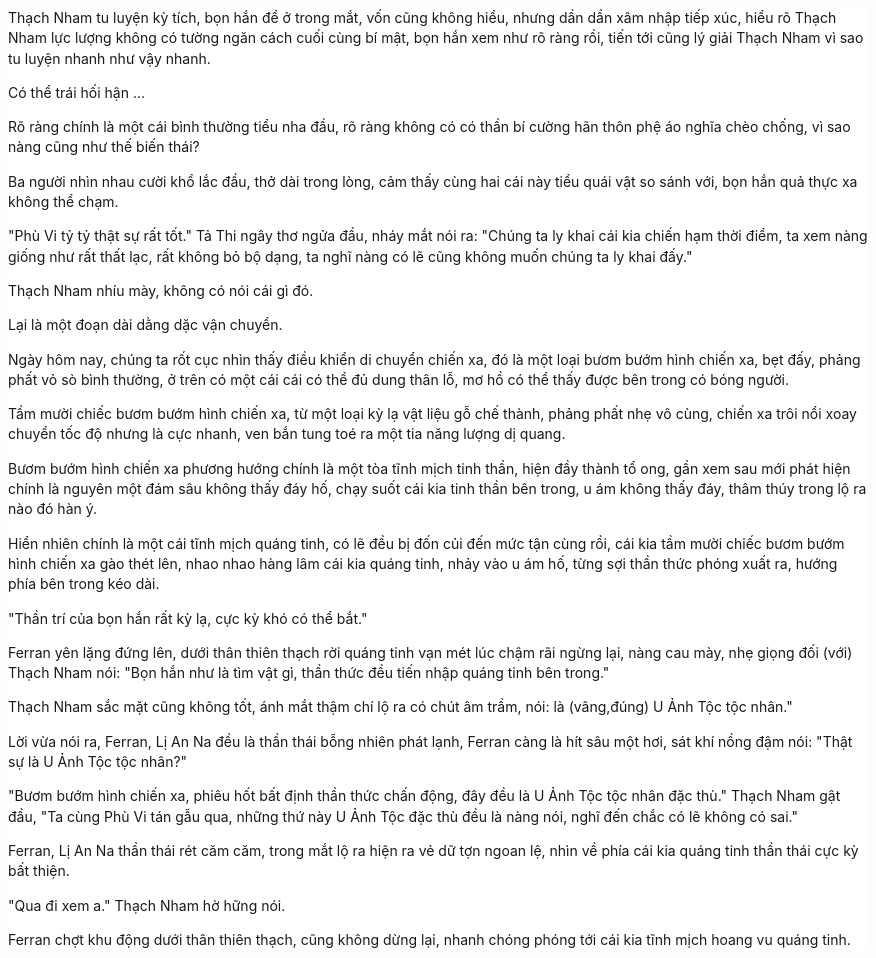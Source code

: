 Thạch Nham tu luyện kỳ tích, bọn hắn để ở trong mắt, vốn cũng không hiểu, nhưng dần dần xâm nhập tiếp xúc, hiểu rõ Thạch Nham lực lượng không có tường ngăn cách cuối cùng bí mật, bọn hắn xem như rõ ràng rồi, tiến tới cũng lý giải Thạch Nham vì sao tu luyện nhanh như vậy nhanh.

Có thể trái hối hận ...

Rõ ràng chính là một cái bình thường tiểu nha đầu, rõ ràng không có có thần bí cường hãn thôn phệ áo nghĩa chèo chống, vì sao nàng cũng như thế biến thái?

Ba người nhìn nhau cười khổ lắc đầu, thở dài trong lòng, cảm thấy cùng hai cái này tiểu quái vật so sánh với, bọn hắn quả thực xa không thể chạm.

"Phù Vi tỷ tỷ thật sự rất tốt." Tả Thi ngây thơ ngửa đầu, nháy mắt nói ra: "Chúng ta ly khai cái kia chiến hạm thời điểm, ta xem nàng giống như rất thất lạc, rất không bỏ bộ dạng, ta nghĩ nàng có lẽ cũng không muốn chúng ta ly khai đấy."

Thạch Nham nhíu mày, không có nói cái gì đó.

Lại là một đoạn dài dằng dặc vận chuyển.

Ngày hôm nay, chúng ta rốt cục nhìn thấy điều khiển di chuyển chiến xa, đó là một loại bươm bướm hình chiến xa, bẹt đấy, phảng phất vỏ sò bình thường, ở trên có một cái cái có thể đủ dung thân lỗ, mơ hồ có thể thấy được bên trong có bóng người.

Tầm mười chiếc bươm bướm hình chiến xa, từ một loại kỳ lạ vật liệu gỗ chế thành, phảng phất nhẹ vô cùng, chiến xa trôi nổi xoay chuyển tốc độ nhưng là cực nhanh, ven bắn tung toé ra một tia năng lượng dị quang.

Bươm bướm hình chiến xa phương hướng chính là một tòa tĩnh mịch tinh thần, hiện đầy thành tổ ong, gần xem sau mới phát hiện chính là nguyên một đám sâu không thấy đáy hố, chạy suốt cái kia tinh thần bên trong, u ám không thấy đáy, thâm thúy trong lộ ra nào đó hàn ý.

Hiển nhiên chính là một cái tĩnh mịch quáng tinh, có lẽ đều bị đốn củi đến mức tận cùng rồi, cái kia tầm mười chiếc bươm bướm hình chiến xa gào thét lên, nhao nhao hàng lâm cái kia quáng tinh, nhảy vào u ám hố, từng sợi thần thức phóng xuất ra, hướng phía bên trong kéo dài.

"Thần trí của bọn hắn rất kỳ lạ, cực kỳ khó có thể bắt."

Ferran yên lặng đứng lên, dưới thân thiên thạch rời quáng tinh vạn mét lúc chậm rãi ngừng lại, nàng cau mày, nhẹ giọng đối (với) Thạch Nham nói: "Bọn hắn như là tìm vật gì, thần thức đều tiến nhập quáng tinh bên trong."

Thạch Nham sắc mặt cũng không tốt, ánh mắt thậm chí lộ ra có chút âm trầm, nói: là (vâng,đúng) U Ảnh Tộc tộc nhân."

Lời vừa nói ra, Ferran, Lị An Na đều là thần thái bỗng nhiên phát lạnh, Ferran càng là hít sâu một hơi, sát khí nồng đậm nói: "Thật sự là U Ảnh Tộc tộc nhân?"

"Bươm bướm hình chiến xa, phiêu hốt bất định thần thức chấn động, đây đều là U Ảnh Tộc tộc nhân đặc thù." Thạch Nham gật đầu, "Ta cùng Phù Vi tán gẫu qua, những thứ này U Ảnh Tộc đặc thù đều là nàng nói, nghĩ đến chắc có lẽ không có sai."

Ferran, Lị An Na thần thái rét căm căm, trong mắt lộ ra hiện ra vẻ dữ tợn ngoan lệ, nhìn về phía cái kia quáng tinh thần thái cực kỳ bất thiện.

"Qua đi xem a." Thạch Nham hờ hững nói.

Ferran chợt khu động dưới thân thiên thạch, cũng không dừng lại, nhanh chóng phóng tới cái kia tĩnh mịch hoang vu quáng tinh.
